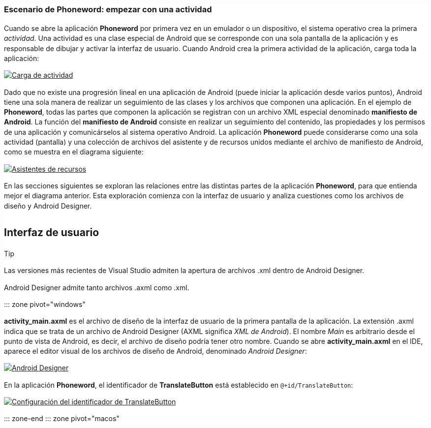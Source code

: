 ### <a name="phoneword-scenario---starting-with-an-activity"></a>Escenario de Phoneword: empezar con una actividad

Cuando se abre la aplicación **Phoneword** por primera vez en un emulador o un dispositivo, el sistema operativo crea la primera *actividad*. Una actividad es una clase especial de Android que se corresponde con una sola pantalla de la aplicación y es responsable de dibujar y activar la interfaz de usuario. Cuando Android crea la primera actividad de la aplicación, carga toda la aplicación:

[![Carga de actividad](hello-android-deepdive-images/01-activity-load-sml.png)](hello-android-deepdive-images/01-activity-load.png#lightbox)

Dado que no existe una progresión lineal en una aplicación de Android (puede iniciar la aplicación desde varios puntos), Android tiene una sola manera de realizar un seguimiento de las clases y los archivos que componen una aplicación. En el ejemplo de **Phoneword**, todas las partes que componen la aplicación se registran con un archivo XML especial denominado **manifiesto de Android**. La función del **manifiesto de Android** consiste en realizar un seguimiento del contenido, las propiedades y los permisos de una aplicación y comunicárselos al sistema operativo Android. La aplicación **Phoneword** puede considerarse como una sola actividad (pantalla) y una colección de archivos del asistente y de recursos unidos mediante el archivo de manifiesto de Android, como se muestra en el diagrama siguiente:

[![Asistentes de recursos](hello-android-deepdive-images/02-resources-helpers-sml.png)](hello-android-deepdive-images/02-resources-helpers.png#lightbox)

En las secciones siguientes se exploran las relaciones entre las distintas partes de la aplicación **Phoneword**, para que entienda mejor el diagrama anterior. Esta exploración comienza con la interfaz de usuario y analiza cuestiones como los archivos de diseño y Android Designer.

## <a name="user-interface"></a>Interfaz de usuario

> [!TIP]
> Las versiones más recientes de Visual Studio admiten la apertura de archivos .xml dentro de Android Designer.
>
> Android Designer admite tanto archivos .axml como .xml.

::: zone pivot="windows"

**activity_main.axml** es el archivo de diseño de la interfaz de usuario de la primera pantalla de la aplicación. La extensión .axml indica que se trata de un archivo de Android Designer (AXML significa *XML de Android*). El nombre *Main* es arbitrario desde el punto de vista de Android, es decir, el archivo de diseño podría tener otro nombre. Cuando se abre **activity_main.axml** en el IDE, aparece el editor visual de los archivos de diseño de Android, denominado *Android Designer*:

[![Android Designer](hello-android-deepdive-images/vs/03-android-designer-sml.png "Android Designer")](hello-android-deepdive-images/vs/03-android-designer.png#lightbox)

En la aplicación **Phoneword**, el identificador de **TranslateButton** está establecido en `@+id/TranslateButton`:

[![Configuración del identificador de TranslateButton](hello-android-deepdive-images/vs/04-translatebutton-sml.png "Configuración del identificador de TranslateButton")](hello-android-deepdive-images/vs/04-translatebutton.png#lightbox)

::: zone-end
::: zone pivot="macos"
